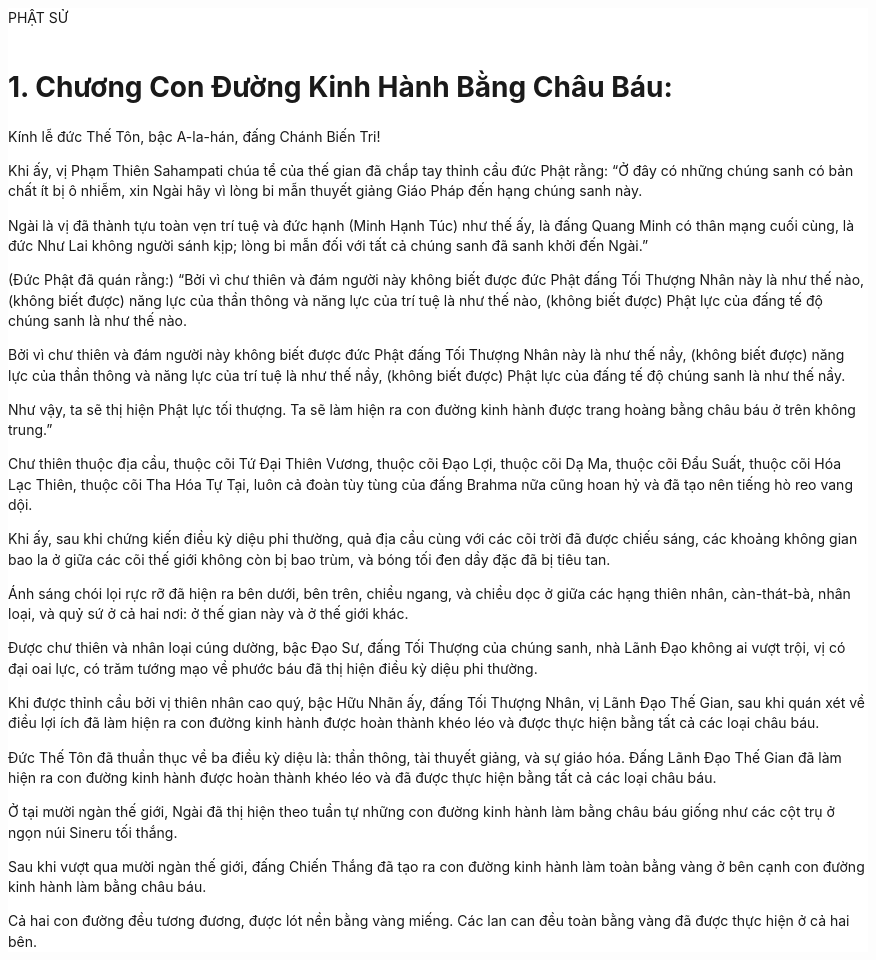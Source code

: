 PHẬT SỬ

# 1. Chương Con Đường Kinh Hành Bằng Châu Báu:

Kính lễ đức Thế Tôn, bậc A-la-hán, đấng Chánh Biến Tri!

Khi ấy, vị Phạm Thiên Sahampati chúa tể của thế gian đã chắp tay thỉnh cầu đức Phật rằng: “Ở đây có những chúng sanh có bản chất ít bị ô nhiễm, xin Ngài hãy vì lòng bi mẫn thuyết giảng Giáo Pháp đến hạng chúng sanh này.

Ngài là vị đã thành tựu toàn vẹn trí tuệ và đức hạnh (Minh Hạnh Túc) như thế ấy, là đấng Quang Minh có thân mạng cuối cùng, là đức Như Lai không người sánh kịp; lòng bi mẫn đối với tất cả chúng sanh đã sanh khởi đến Ngài.”

(Đức Phật đã quán rằng:) “Bởi vì chư thiên và đám người này không biết được đức Phật đấng Tối Thượng Nhân này là như thế nào, (không biết được) năng lực của thần thông và năng lực của trí tuệ là như thế nào, (không biết được) Phật lực của đấng tế độ chúng sanh là như thế nào.

Bởi vì chư thiên và đám người này không biết được đức Phật đấng Tối Thượng Nhân này là như thế nầy, (không biết được) năng lực của thần thông và năng lực của trí tuệ là như thế nầy, (không biết được) Phật lực của đấng tế độ chúng sanh là như thế nầy.

Như vậy, ta sẽ thị hiện Phật lực tối thượng. Ta sẽ làm hiện ra con đường kinh hành được trang hoàng bằng châu báu ở trên không trung.”

Chư thiên thuộc địa cầu, thuộc cõi Tứ Đại Thiên Vương, thuộc cõi Đạo Lợi, thuộc cõi Dạ Ma, thuộc cõi Đẩu Suất, thuộc cõi Hóa Lạc Thiên, thuộc cõi Tha Hóa Tự Tại, luôn cả đoàn tùy tùng của đấng Brahma nữa cũng hoan hỷ và đã tạo nên tiếng hò reo vang dội.

Khi ấy, sau khi chứng kiến điều kỳ diệu phi thường, quả địa cầu cùng với các cõi trời đã được chiếu sáng, các khoảng không gian bao la ở giữa các cõi thế giới không còn bị bao trùm, và bóng tối đen dầy đặc đã bị tiêu tan.

Ánh sáng chói lọi rực rỡ đã hiện ra bên dưới, bên trên, chiều ngang, và chiều dọc ở giữa các hạng thiên nhân, càn-thát-bà, nhân loại, và quỷ sứ ở cả hai nơi: ở thế gian này và ở thế giới khác.

Được chư thiên và nhân loại cúng dường, bậc Đạo Sư, đấng Tối Thượng của chúng sanh, nhà Lãnh Đạo không ai vượt trội, vị có đại oai lực, có trăm tướng mạo về phước báu đã thị hiện điều kỳ diệu phi thường.

Khi được thỉnh cầu bởi vị thiên nhân cao quý, bậc Hữu Nhãn ấy, đấng Tối Thượng Nhân, vị Lãnh Đạo Thế Gian, sau khi quán xét về điều lợi ích đã làm hiện ra con đường kinh hành được hoàn thành khéo léo và được thực hiện bằng tất cả các loại châu báu.

Đức Thế Tôn đã thuần thục về ba điều kỳ diệu là: thần thông, tài thuyết giảng, và sự giáo hóa. Đấng Lãnh Đạo Thế Gian đã làm hiện ra con đường kinh hành được hoàn thành khéo léo và đã được thực hiện bằng tất cả các loại châu báu.

Ở tại mười ngàn thế giới, Ngài đã thị hiện theo tuần tự những con đường kinh hành làm bằng châu báu giống như các cột trụ ở ngọn núi Sineru tối thắng.

Sau khi vượt qua mười ngàn thế giới, đấng Chiến Thắng đã tạo ra con đường kinh hành làm toàn bằng vàng ở bên cạnh con đường kinh hành làm bằng châu báu.

Cả hai con đường đều tương đương, được lót nền bằng vàng miếng. Các lan can đều toàn bằng vàng đã được thực hiện ở cả hai bên.
